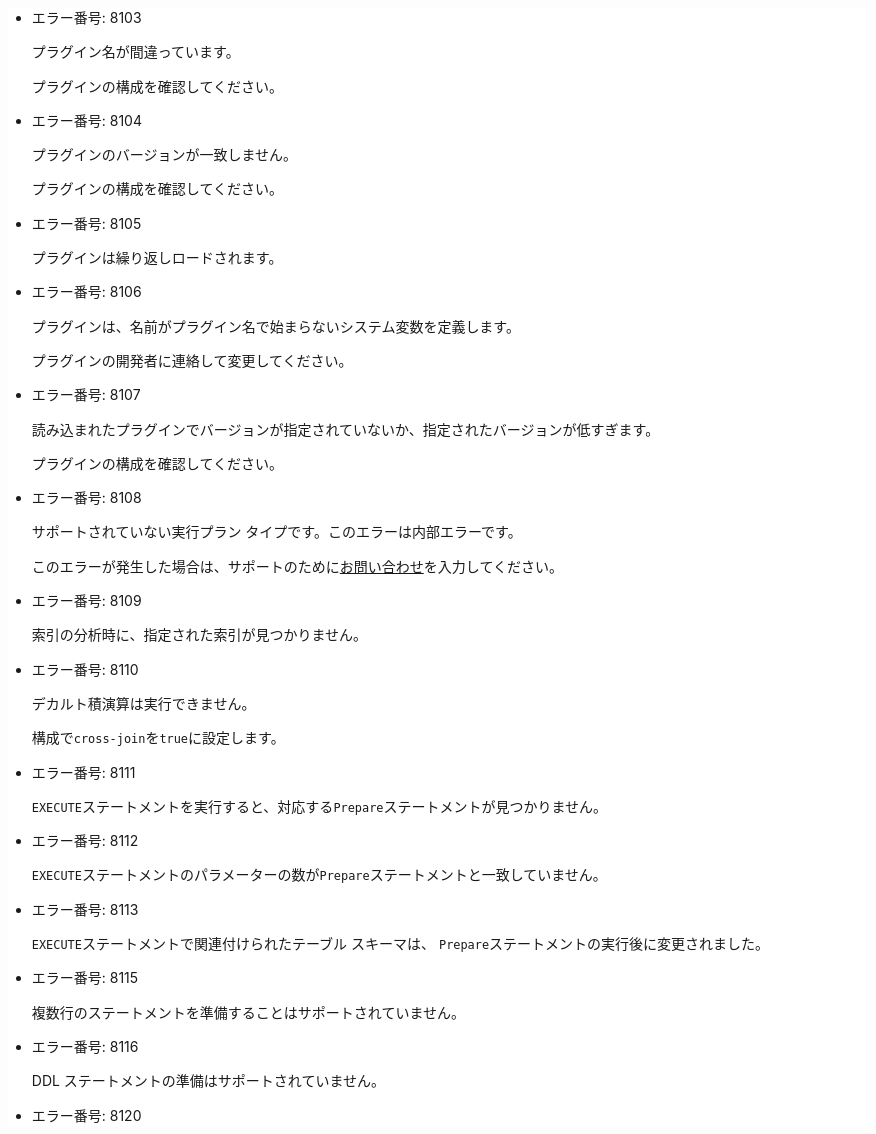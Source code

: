 -   エラー番号: 8103

    プラグイン名が間違っています。

    プラグインの構成を確認してください。

-   エラー番号: 8104

    プラグインのバージョンが一致しません。

    プラグインの構成を確認してください。

-   エラー番号: 8105

    プラグインは繰り返しロードされます。

-   エラー番号: 8106

    プラグインは、名前がプラグイン名で始まらないシステム変数を定義します。

    プラグインの開発者に連絡して変更してください。

-   エラー番号: 8107

    読み込まれたプラグインでバージョンが指定されていないか、指定されたバージョンが低すぎます。

    プラグインの構成を確認してください。

-   エラー番号: 8108

    サポートされていない実行プラン タイプです。このエラーは内部エラーです。

    このエラーが発生した場合は、サポートのために[お問い合わせ](mailto:info@pingcap.com)を入力してください。

-   エラー番号: 8109

    索引の分析時に、指定された索引が見つかりません。

-   エラー番号: 8110

    デカルト積演算は実行できません。

    構成で`cross-join`を`true`に設定します。

-   エラー番号: 8111

    `EXECUTE`ステートメントを実行すると、対応する`Prepare`ステートメントが見つかりません。

-   エラー番号: 8112

    `EXECUTE`ステートメントのパラメーターの数が`Prepare`ステートメントと一致していません。

-   エラー番号: 8113

    `EXECUTE`ステートメントで関連付けられたテーブル スキーマは、 `Prepare`ステートメントの実行後に変更されました。

-   エラー番号: 8115

    複数行のステートメントを準備することはサポートされていません。

-   エラー番号: 8116

    DDL ステートメントの準備はサポートされていません。

-   エラー番号: 8120
